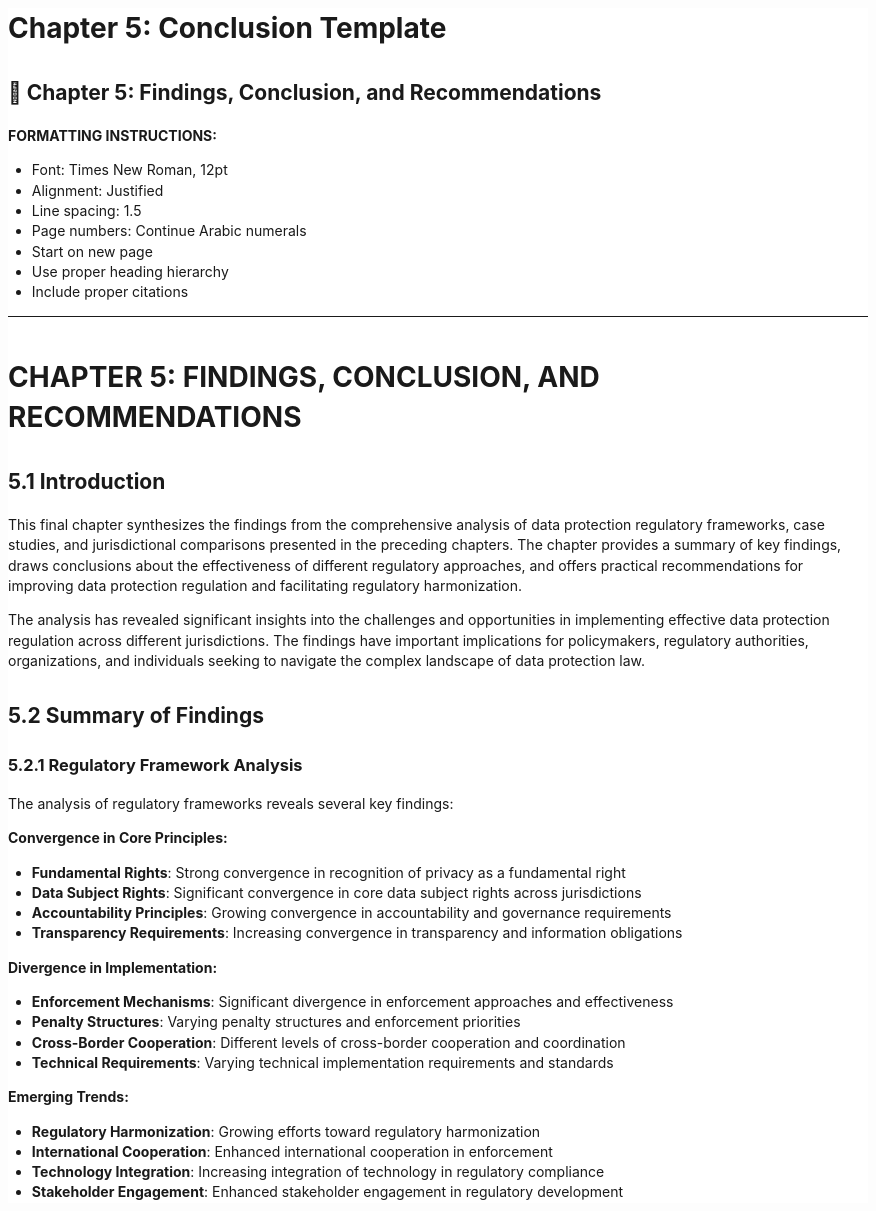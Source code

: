# Chapter 5: Conclusion Template

## 🎯 Chapter 5: Findings, Conclusion, and Recommendations

**FORMATTING INSTRUCTIONS:**
- Font: Times New Roman, 12pt
- Alignment: Justified
- Line spacing: 1.5
- Page numbers: Continue Arabic numerals
- Start on new page
- Use proper heading hierarchy
- Include proper citations

---

# CHAPTER 5: FINDINGS, CONCLUSION, AND RECOMMENDATIONS

## 5.1 Introduction

This final chapter synthesizes the findings from the comprehensive analysis of data protection regulatory frameworks, case studies, and jurisdictional comparisons presented in the preceding chapters. The chapter provides a summary of key findings, draws conclusions about the effectiveness of different regulatory approaches, and offers practical recommendations for improving data protection regulation and facilitating regulatory harmonization.

The analysis has revealed significant insights into the challenges and opportunities in implementing effective data protection regulation across different jurisdictions. The findings have important implications for policymakers, regulatory authorities, organizations, and individuals seeking to navigate the complex landscape of data protection law.

## 5.2 Summary of Findings

### 5.2.1 Regulatory Framework Analysis

The analysis of regulatory frameworks reveals several key findings:

**Convergence in Core Principles:**
- **Fundamental Rights**: Strong convergence in recognition of privacy as a fundamental right
- **Data Subject Rights**: Significant convergence in core data subject rights across jurisdictions
- **Accountability Principles**: Growing convergence in accountability and governance requirements
- **Transparency Requirements**: Increasing convergence in transparency and information obligations

**Divergence in Implementation:**
- **Enforcement Mechanisms**: Significant divergence in enforcement approaches and effectiveness
- **Penalty Structures**: Varying penalty structures and enforcement priorities
- **Cross-Border Cooperation**: Different levels of cross-border cooperation and coordination
- **Technical Requirements**: Varying technical implementation requirements and standards

**Emerging Trends:**
- **Regulatory Harmonization**: Growing efforts toward regulatory harmonization
- **International Cooperation**: Enhanced international cooperation in enforcement
- **Technology Integration**: Increasing integration of technology in regulatory compliance
- **Stakeholder Engagement**: Enhanced stakeholder engagement in regulatory development
